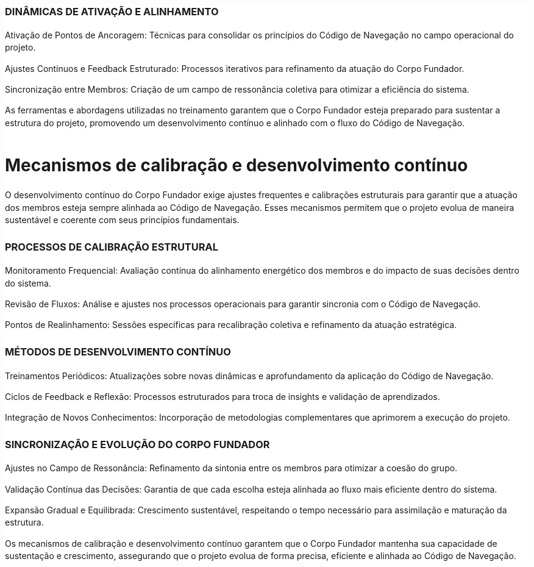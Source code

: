 ### DINÂMICAS DE ATIVAÇÃO E ALINHAMENTO

Ativação de Pontos de Ancoragem: Técnicas para consolidar os princípios do Código de Navegação no campo operacional do projeto.

Ajustes Contínuos e Feedback Estruturado: Processos iterativos para refinamento da atuação do Corpo Fundador.

Sincronização entre Membros: Criação de um campo de ressonância coletiva para otimizar a eficiência do sistema.

As ferramentas e abordagens utilizadas no treinamento garantem que o Corpo Fundador esteja preparado para sustentar a estrutura do projeto, promovendo um desenvolvimento contínuo e alinhado com o fluxo do Código de Navegação.

# Mecanismos de calibração e desenvolvimento contínuo

O desenvolvimento contínuo do Corpo Fundador exige ajustes frequentes e calibrações estruturais para garantir que a atuação dos membros esteja sempre alinhada ao Código de Navegação. Esses mecanismos permitem que o projeto evolua de maneira sustentável e coerente com seus princípios fundamentais.

### PROCESSOS DE CALIBRAÇÃO ESTRUTURAL

Monitoramento Frequencial: Avaliação contínua do alinhamento energético dos membros e do impacto de suas decisões dentro do sistema.

Revisão de Fluxos: Análise e ajustes nos processos operacionais para garantir sincronia com o Código de Navegação.

Pontos de Realinhamento: Sessões específicas para recalibração coletiva e refinamento da atuação estratégica.

### MÉTODOS DE DESENVOLVIMENTO CONTÍNUO

Treinamentos Periódicos: Atualizações sobre novas dinâmicas e aprofundamento da aplicação do Código de Navegação.

Ciclos de Feedback e Reflexão: Processos estruturados para troca de insights e validação de aprendizados.

Integração de Novos Conhecimentos: Incorporação de metodologias complementares que aprimorem a execução do projeto.

### SINCRONIZAÇÃO E EVOLUÇÃO DO CORPO FUNDADOR

Ajustes no Campo de Ressonância: Refinamento da sintonia entre os membros para otimizar a coesão do grupo.

Validação Contínua das Decisões: Garantia de que cada escolha esteja alinhada ao fluxo mais eficiente dentro do sistema.

Expansão Gradual e Equilibrada: Crescimento sustentável, respeitando o tempo necessário para assimilação e maturação da estrutura.

Os mecanismos de calibração e desenvolvimento contínuo garantem que o Corpo Fundador mantenha sua capacidade de sustentação e crescimento, assegurando que o projeto evolua de forma precisa, eficiente e alinhada ao Código de Navegação.
